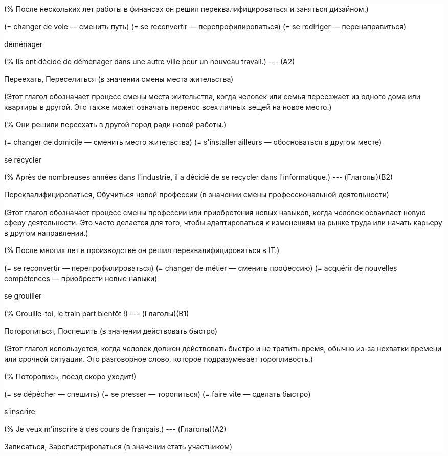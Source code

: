 (% После нескольких лет работы в финансах он решил переквалифицироваться и заняться дизайном.)

(= changer de voie — сменить путь)
(= se reconvertir — перепрофилироваться)
(= se rediriger — перенаправиться)



déménager

(% Ils ont décidé de déménager dans une autre ville pour un nouveau travail.) --- (A2)

Переехать, Переселиться (в значении смены места жительства)

(Этот глагол обозначает процесс смены места жительства, когда человек или семья переезжает из одного дома или квартиры в другой. Это также может означать перенос всех личных вещей на новое место.)

(% Они решили переехать в другой город ради новой работы.)

(= changer de domicile — сменить место жительства)
(= s'installer ailleurs — обосноваться в другом месте)



se recycler

(% Après de nombreuses années dans l'industrie, il a décidé de se recycler dans l'informatique.) --- (Глаголы)(B2)

Переквалифицироваться, Обучиться новой профессии (в значении смены профессиональной деятельности)

(Этот глагол обозначает процесс смены профессии или приобретения новых навыков, когда человек осваивает новую сферу деятельности. Это часто делается для того, чтобы адаптироваться к изменениям на рынке труда или начать карьеру в другом направлении.)

(% После многих лет в производстве он решил переквалифицироваться в IT.)

(= se reconvertir — перепрофилироваться)
(= changer de métier — сменить профессию)
(= acquérir de nouvelles compétences — приобрести новые навыки)



se grouiller

(% Grouille-toi, le train part bientôt !) --- (Глаголы)(B1)

Поторопиться, Поспешить (в значении действовать быстро)

(Этот глагол используется, когда человек должен действовать быстро и не тратить время, обычно из-за нехватки времени или срочной ситуации. Это разговорное слово, которое подразумевает торопливость.)

(% Поторопись, поезд скоро уходит!)

(= se dépêcher — спешить)
(= se presser — торопиться)
(= faire vite — сделать быстро)



s'inscrire

(% Je veux m'inscrire à des cours de français.) --- (Глаголы)(A2)

Записаться, Зарегистрироваться (в значении стать участником)

